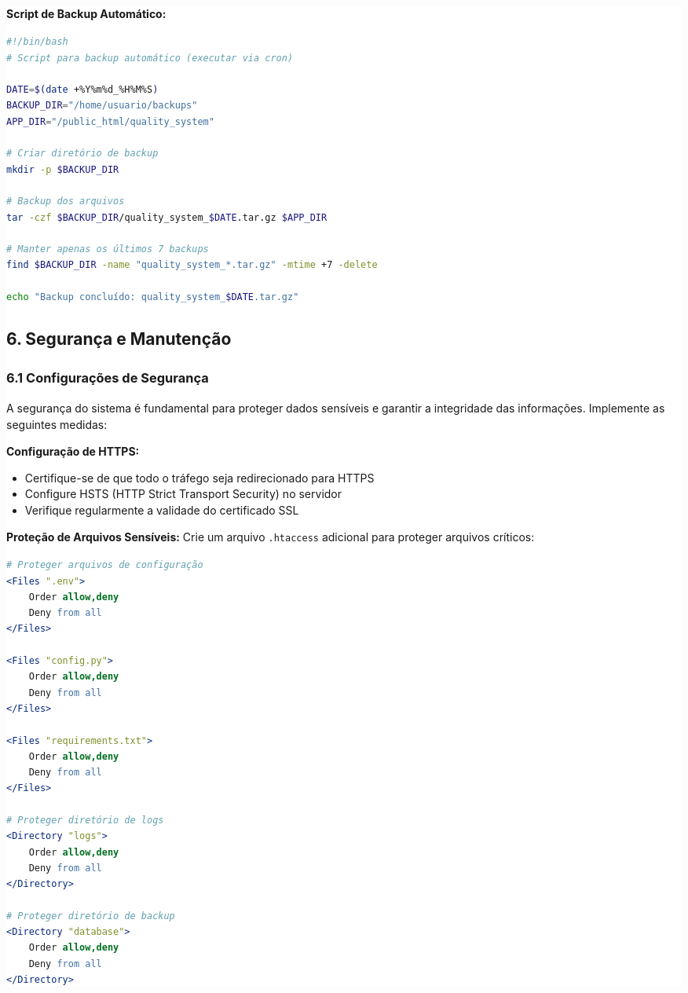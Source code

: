 **Script de Backup Automático:**
```bash
#!/bin/bash
# Script para backup automático (executar via cron)

DATE=$(date +%Y%m%d_%H%M%S)
BACKUP_DIR="/home/usuario/backups"
APP_DIR="/public_html/quality_system"

# Criar diretório de backup
mkdir -p $BACKUP_DIR

# Backup dos arquivos
tar -czf $BACKUP_DIR/quality_system_$DATE.tar.gz $APP_DIR

# Manter apenas os últimos 7 backups
find $BACKUP_DIR -name "quality_system_*.tar.gz" -mtime +7 -delete

echo "Backup concluído: quality_system_$DATE.tar.gz"
```


## 6. Segurança e Manutenção

### 6.1 Configurações de Segurança

A segurança do sistema é fundamental para proteger dados sensíveis e garantir a integridade das informações. Implemente as seguintes medidas:

**Configuração de HTTPS:**
- Certifique-se de que todo o tráfego seja redirecionado para HTTPS
- Configure HSTS (HTTP Strict Transport Security) no servidor
- Verifique regularmente a validade do certificado SSL

**Proteção de Arquivos Sensíveis:**
Crie um arquivo `.htaccess` adicional para proteger arquivos críticos:

```apache
# Proteger arquivos de configuração
<Files ".env">
    Order allow,deny
    Deny from all
</Files>

<Files "config.py">
    Order allow,deny
    Deny from all
</Files>

<Files "requirements.txt">
    Order allow,deny
    Deny from all
</Files>

# Proteger diretório de logs
<Directory "logs">
    Order allow,deny
    Deny from all
</Directory>

# Proteger diretório de backup
<Directory "database">
    Order allow,deny
    Deny from all
</Directory>
```